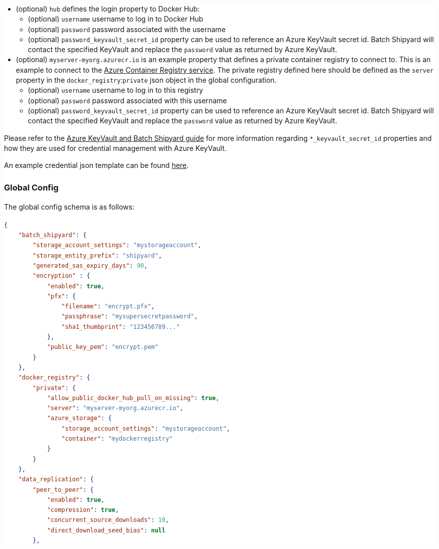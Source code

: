   * (optional) `hub` defines the login property to Docker Hub:
    * (optional) `username` username to log in to Docker Hub
    * (optional) `password` password associated with the username
    * (optional) `password_keyvault_secret_id` property can be used to
      reference an Azure KeyVault secret id. Batch Shipyard will contact the
      specified KeyVault and replace the `password` value as returned by
      Azure KeyVault.
  * (optional) `myserver-myorg.azurecr.io` is an example property that
    defines a private container registry to connect to. This is an example to
    connect to the [Azure Container Registry service](https://azure.microsoft.com/en-us/services/container-registry/).
    The private registry defined here should be defined as the `server`
    property in the `docker_registry`:`private` json object in the global
    configuration.
    * (optional) `username` username to log in to this registry
    * (optional) `password` password associated with this username
    * (optional) `password_keyvault_secret_id` property can be used to
      reference an Azure KeyVault secret id. Batch Shipyard will contact the
      specified KeyVault and replace the `password` value as returned by
      Azure KeyVault.

Please refer to the
[Azure KeyVault and Batch Shipyard guide](74-batch-shipyard-azure-keyvault.md)
for more information regarding `*_keyvault_secret_id` properties and how
they are used for credential management with Azure KeyVault.

An example credential json template can be found
[here](../config\_templates/credentials.json).

### <a name="global"></a>Global Config
The global config schema is as follows:

```json
{
    "batch_shipyard": {
        "storage_account_settings": "mystorageaccount",
        "storage_entity_prefix": "shipyard",
        "generated_sas_expiry_days": 90,
        "encryption" : {
            "enabled": true,
            "pfx": {
                "filename": "encrypt.pfx",
                "passphrase": "mysupersecretpassword",
                "sha1_thumbprint": "123456789..."
            },
            "public_key_pem": "encrypt.pem"
        }
    },
    "docker_registry": {
        "private": {
            "allow_public_docker_hub_pull_on_missing": true,
            "server": "myserver-myorg.azurecr.io",
            "azure_storage": {
                "storage_account_settings": "mystorageaccount",
                "container": "mydockerregistry"
            }
        }
    },
    "data_replication": {
        "peer_to_peer": {
            "enabled": true,
            "compression": true,
            "concurrent_source_downloads": 10,
            "direct_download_seed_bias": null
        },
```